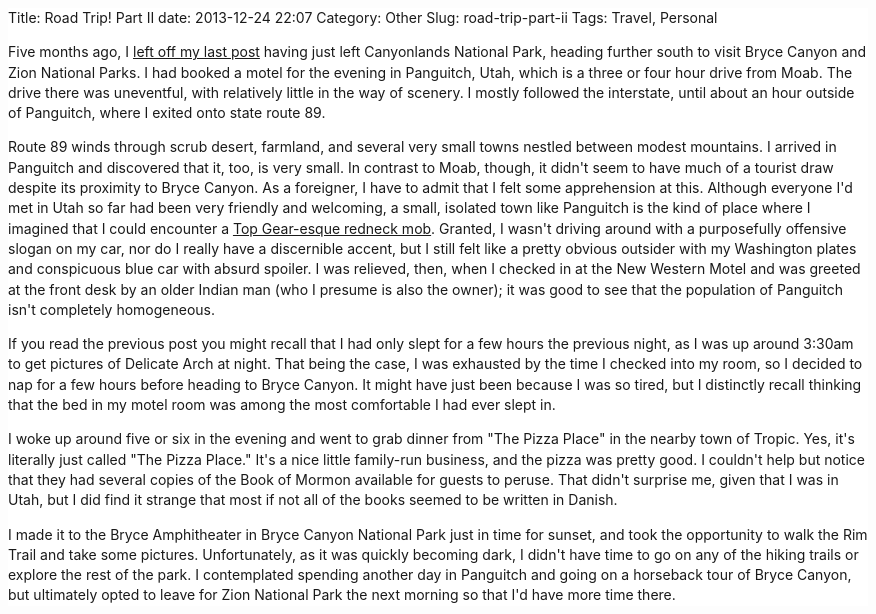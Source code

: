 Title: Road Trip! Part II
date: 2013-12-24 22:07
Category: Other 
Slug: road-trip-part-ii
Tags: Travel, Personal

Five months ago, I [left off my last post](/entry/2013/07/30/road-trip/) having
just left Canyonlands National Park, heading further south to visit Bryce Canyon
and Zion National Parks. I had booked a motel for the evening in Panguitch,
Utah, which is a three or four hour drive from Moab. The drive there was
uneventful, with relatively little in the way of scenery. I mostly followed the
interstate, until about an hour outside of Panguitch, where I exited onto state
route 89.

Route 89 winds through scrub desert, farmland, and several very small towns
nestled between modest mountains. I arrived in Panguitch and discovered that it,
too, is very small. In contrast to Moab, though, it didn't seem to have much of
a tourist draw despite its proximity to Bryce Canyon. As a foreigner, I have to
admit that I felt some apprehension at this. Although everyone I'd met in Utah
so far had been very friendly and welcoming, a small, isolated town like
Panguitch is the kind of place where I imagined that I could encounter a
[Top Gear-esque redneck mob](http://www.youtube.com/watch?v=pKcJ-0bAHB4).
Granted, I wasn't driving around with a purposefully offensive slogan on my car,
nor do I really have a discernible accent, but I still felt like a pretty
obvious outsider with my Washington plates and conspicuous blue car with absurd
spoiler.  I was relieved, then, when I checked in at the New Western Motel and
was greeted at the front desk by an older Indian man (who I presume is also the
owner); it was good to see that the population of Panguitch isn't completely
homogeneous.

If you read the previous post you might recall that I had only slept for a few
hours the previous night, as I was up around 3:30am to get pictures of Delicate
Arch at night. That being the case, I was exhausted by the time I checked into
my room, so I decided to nap for a few hours before heading to Bryce Canyon. It
might have just been because I was so tired, but I distinctly recall thinking
that the bed in my motel room was among the most comfortable I had ever slept
in.

I woke up around five or six in the evening and went to grab dinner from "The
Pizza Place" in the nearby town of Tropic. Yes, it's literally just called "The
Pizza Place." It's a nice little family-run business, and the pizza was pretty
good. I couldn't help but notice that they had several copies of the Book of
Mormon available for guests to peruse. That didn't surprise me, given that I was
in Utah, but I did find it strange that most if not all of the books seemed to
be written in Danish.

I made it to the Bryce Amphitheater in Bryce Canyon National Park just in time
for sunset, and took the opportunity to walk the Rim Trail and take some
pictures. Unfortunately, as it was quickly becoming dark, I didn't have time to
go on any of the hiking trails or explore the rest of the park. I contemplated
spending another day in Panguitch and going on a horseback tour of Bryce Canyon,
but ultimately opted to leave for Zion National Park the next morning so that
I'd have more time there.
